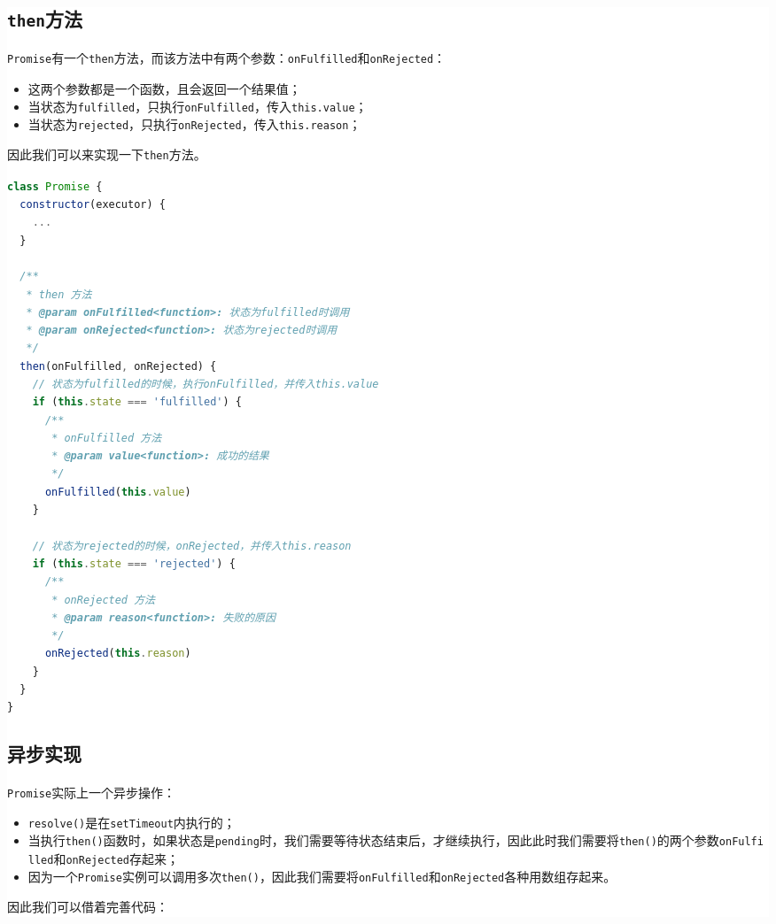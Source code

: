 ## `then`方法

`Promise`有一个`then`方法，而该方法中有两个参数：`onFulfilled`和`onRejected`：

- 这两个参数都是一个函数，且会返回一个结果值；
- 当状态为`fulfilled`，只执行`onFulfilled`，传入`this.value`；
- 当状态为`rejected`，只执行`onRejected`，传入`this.reason`；

因此我们可以来实现一下`then`方法。

```javascript
class Promise {
  constructor(executor) {
    ...
  }

  /**
   * then 方法
   * @param onFulfilled<function>: 状态为fulfilled时调用
   * @param onRejected<function>: 状态为rejected时调用
   */
  then(onFulfilled, onRejected) {
    // 状态为fulfilled的时候，执行onFulfilled，并传入this.value
    if (this.state === 'fulfilled') {
      /**
       * onFulfilled 方法
       * @param value<function>: 成功的结果
       */
      onFulfilled(this.value)
    }

    // 状态为rejected的时候，onRejected，并传入this.reason
    if (this.state === 'rejected') {
      /**
       * onRejected 方法
       * @param reason<function>: 失败的原因
       */
      onRejected(this.reason)
    }
  }
}
```

## 异步实现

`Promise`实际上一个异步操作：

- `resolve()`是在`setTimeout`内执行的；
- 当执行`then()`函数时，如果状态是`pending`时，我们需要等待状态结束后，才继续执行，因此此时我们需要将`then()`的两个参数`onFulfilled`和`onRejected`存起来；
- 因为一个`Promise`实例可以调用多次`then()`，因此我们需要将`onFulfilled`和`onRejected`各种用数组存起来。

因此我们可以借着完善代码：

